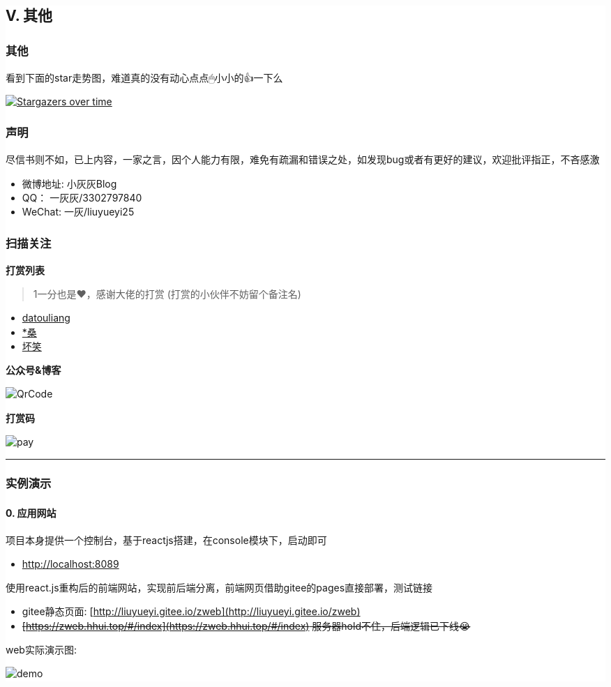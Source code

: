 
## V. 其他

### 其他

看到下面的star走势图，难道真的没有动心点点🖱小小的👍一下么 

[![Stargazers over time](https://starchart.cc/liuyueyi/quick-media.svg)](https://starchart.cc/liuyueyi/quick-media)

### 声明

尽信书则不如，已上内容，一家之言，因个人能力有限，难免有疏漏和错误之处，如发现bug或者有更好的建议，欢迎批评指正，不吝感激

- 微博地址: 小灰灰Blog
- QQ： 一灰灰/3302797840
- WeChat: 一灰/liuyueyi25

### 扫描关注

**打赏列表**

> 1一分也是❤️，感谢大佬的打赏 (打赏的小伙伴不妨留个备注名)

- [datouliang](https://github.com/datouliang)
- [*桑]()
- [坏笑]()

**公众号&博客**

![QrCode](https://blog.hhui.top/hexblog/imgs/info/blogHhui.png)



**打赏码**

![pay](https://blog.hhui.top/hexblog/imgs/info/payHhui.png)


---

### 实例演示

#### 0. 应用网站

项目本身提供一个控制台，基于reactjs搭建，在console模块下，启动即可

- [http://localhost:8089](http://localhost:8089)


使用react.js重构后的前端网站，实现前后端分离，前端网页借助gitee的pages直接部署，测试链接

- gitee静态页面: [http://liuyueyi.gitee.io/zweb](http://liuyueyi.gitee.io/zweb)
- <del> [https://zweb.hhui.top/#/index](https://zweb.hhui.top/#/index) 服务器hold不住，后端逻辑已下线😭 </del>


web实际演示图: 

![demo](../imgs/zwebdemo.gif)